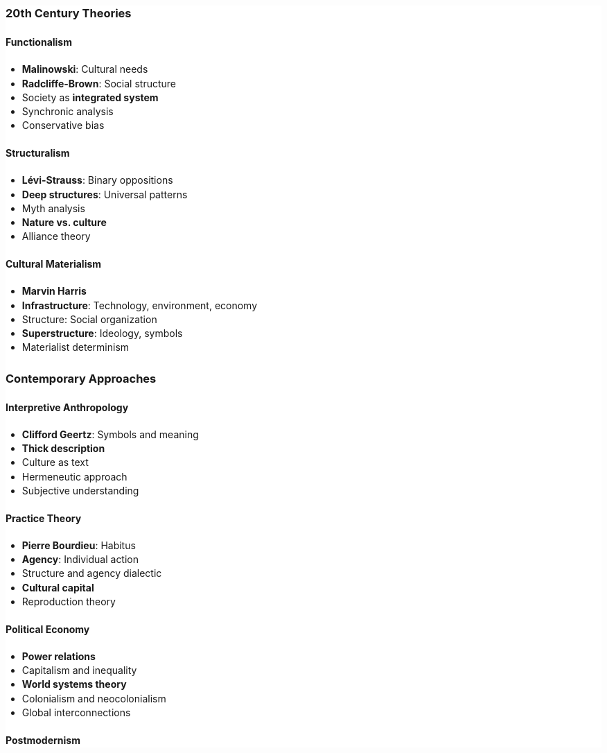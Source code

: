 ### 20th Century Theories

#### Functionalism

- **Malinowski**: Cultural needs
- **Radcliffe-Brown**: Social structure
- Society as **integrated system**
- Synchronic analysis
- Conservative bias

#### Structuralism

- **Lévi-Strauss**: Binary oppositions
- **Deep structures**: Universal patterns
- Myth analysis
- **Nature vs. culture**
- Alliance theory

#### Cultural Materialism

- **Marvin Harris**
- **Infrastructure**: Technology, environment, economy
- Structure: Social organization
- **Superstructure**: Ideology, symbols
- Materialist determinism

### Contemporary Approaches

#### Interpretive Anthropology

- **Clifford Geertz**: Symbols and meaning
- **Thick description**
- Culture as text
- Hermeneutic approach
- Subjective understanding

#### Practice Theory

- **Pierre Bourdieu**: Habitus
- **Agency**: Individual action
- Structure and agency dialectic
- **Cultural capital**
- Reproduction theory

#### Political Economy

- **Power relations**
- Capitalism and inequality
- **World systems theory**
- Colonialism and neocolonialism
- Global interconnections

#### Postmodernism
